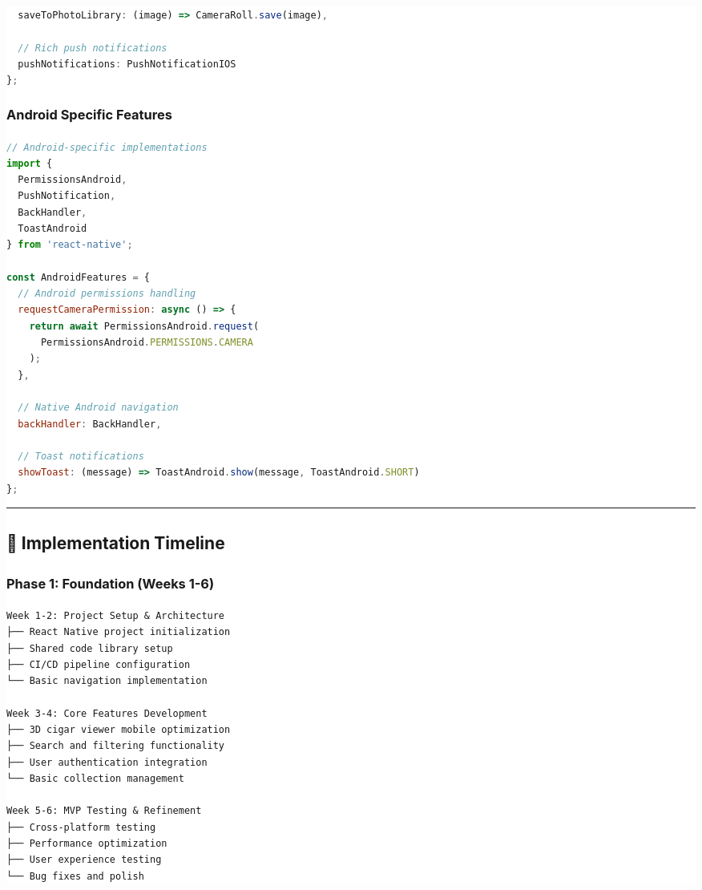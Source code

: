 ```javascript
  saveToPhotoLibrary: (image) => CameraRoll.save(image),
  
  // Rich push notifications
  pushNotifications: PushNotificationIOS
};
```

### **Android Specific Features**
```javascript
// Android-specific implementations
import { 
  PermissionsAndroid,
  PushNotification,
  BackHandler,
  ToastAndroid 
} from 'react-native';

const AndroidFeatures = {
  // Android permissions handling
  requestCameraPermission: async () => {
    return await PermissionsAndroid.request(
      PermissionsAndroid.PERMISSIONS.CAMERA
    );
  },
  
  // Native Android navigation
  backHandler: BackHandler,
  
  // Toast notifications
  showToast: (message) => ToastAndroid.show(message, ToastAndroid.SHORT)
};
```

---

## 🚀 Implementation Timeline

### **Phase 1: Foundation (Weeks 1-6)**
```
Week 1-2: Project Setup & Architecture
├── React Native project initialization
├── Shared code library setup
├── CI/CD pipeline configuration
└── Basic navigation implementation

Week 3-4: Core Features Development
├── 3D cigar viewer mobile optimization
├── Search and filtering functionality
├── User authentication integration
└── Basic collection management

Week 5-6: MVP Testing & Refinement
├── Cross-platform testing
├── Performance optimization
├── User experience testing
└── Bug fixes and polish
```
